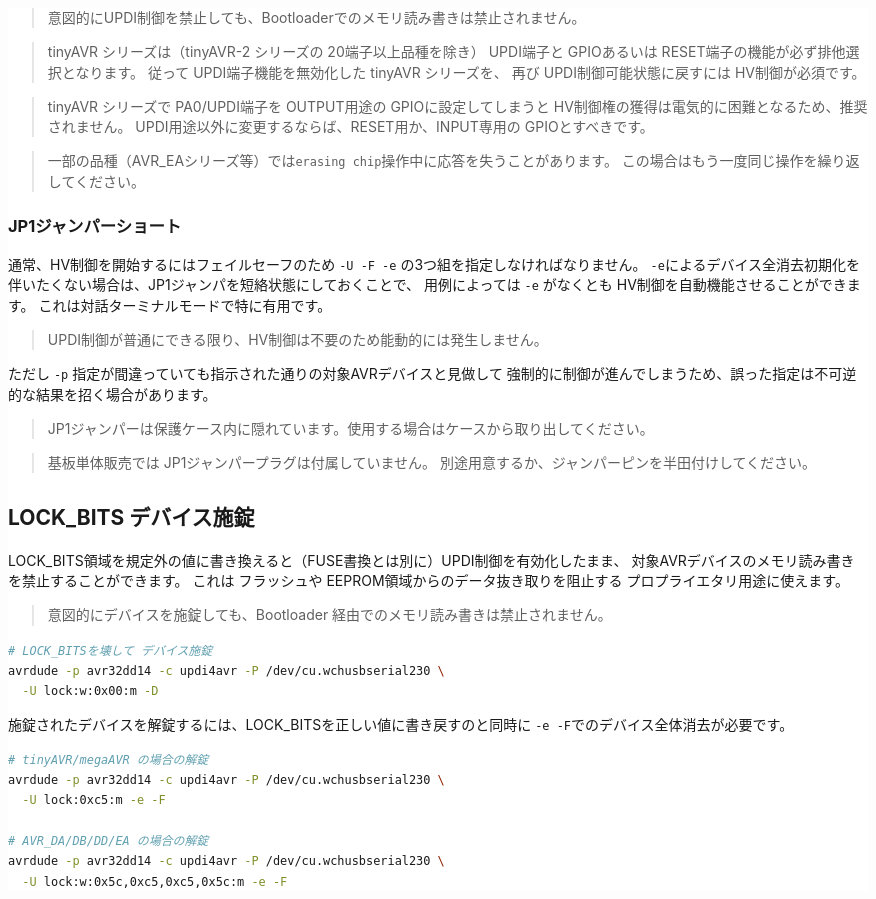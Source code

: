 > 意図的にUPDI制御を禁止しても、Bootloaderでのメモリ読み書きは禁止されません。

> tinyAVR シリーズは（tinyAVR-2 シリーズの 20端子以上品種を除き）
UPDI端子と GPIOあるいは RESET端子の機能が必ず排他選択となります。
従って UPDI端子機能を無効化した tinyAVR シリーズを、
再び UPDI制御可能状態に戻すには HV制御が必須です。

> tinyAVR シリーズで PA0/UPDI端子を OUTPUT用途の GPIOに設定してしまうと
HV制御権の獲得は電気的に困難となるため、推奨されません。
UPDI用途以外に変更するならば、RESET用か、INPUT専用の GPIOとすべきです。

> 一部の品種（AVR_EAシリーズ等）では`erasing chip`操作中に応答を失うことがあります。
この場合はもう一度同じ操作を繰り返してください。

### JP1ジャンパーショート

通常、HV制御を開始するにはフェイルセーフのため `-U -F -e` の3つ組を指定しなければなりません。
`-e`によるデバイス全消去初期化を伴いたくない場合は、JP1ジャンパを短絡状態にしておくことで、
用例によっては `-e` がなくとも HV制御を自動機能させることができます。
これは対話ターミナルモードで特に有用です。

> UPDI制御が普通にできる限り、HV制御は不要のため能動的には発生しません。

ただし `-p` 指定が間違っていても指示された通りの対象AVRデバイスと見做して
強制的に制御が進んでしまうため、誤った指定は不可逆的な結果を招く場合があります。

> JP1ジャンパーは保護ケース内に隠れています。使用する場合はケースから取り出してください。

> 基板単体販売では JP1ジャンパープラグは付属していません。
別途用意するか、ジャンパーピンを半田付けしてください。

## LOCK_BITS デバイス施錠

LOCK_BITS領域を規定外の値に書き換えると（FUSE書換とは別に）UPDI制御を有効化したまま、
対象AVRデバイスのメモリ読み書きを禁止することができます。
これは フラッシュや EEPROM領域からのデータ抜き取りを阻止する
プロプライエタリ用途に使えます。

> 意図的にデバイスを施錠しても、Bootloader 経由でのメモリ読み書きは禁止されません。

```sh
# LOCK_BITSを壊して デバイス施錠
avrdude -p avr32dd14 -c updi4avr -P /dev/cu.wchusbserial230 \
  -U lock:w:0x00:m -D
```

施錠されたデバイスを解錠するには、LOCK_BITSを正しい値に書き戻すのと同時に
`-e -F`でのデバイス全体消去が必要です。

```sh
# tinyAVR/megaAVR の場合の解錠
avrdude -p avr32dd14 -c updi4avr -P /dev/cu.wchusbserial230 \
  -U lock:0xc5:m -e -F

# AVR_DA/DB/DD/EA の場合の解錠
avrdude -p avr32dd14 -c updi4avr -P /dev/cu.wchusbserial230 \
  -U lock:w:0x5c,0xc5,0xc5,0x5c:m -e -F
```
